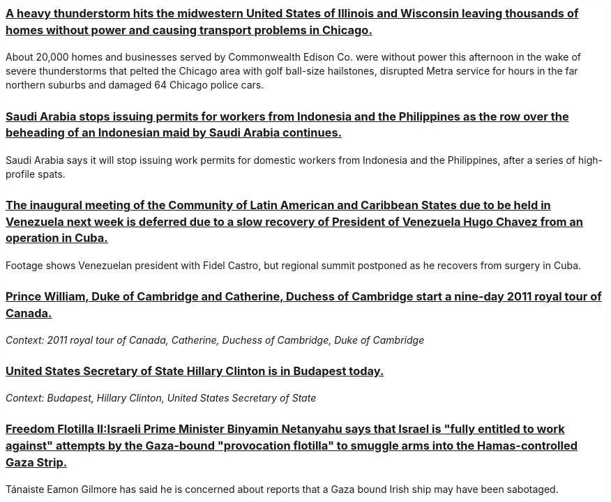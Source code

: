### [A heavy thunderstorm hits the midwestern United States of Illinois and Wisconsin leaving thousands of homes without power and causing transport problems in Chicago. ](/news/2011/06/30/a-heavy-thunderstorm-hits-the-midwestern-united-states-of-illinois-and-wisconsin-leaving-thousands-of-homes-without-power-and-causing-transp.md)
About 20,000 homes and businesses served by Commonwealth Edison Co. were without power this afternoon in the wake of severe thunderstorms that pelted the Chicago area with golf ball-size hailstones, disrupted Metra service for hours in the far northern suburbs and damaged 64 Chicago police cars.

### [Saudi Arabia stops issuing permits for workers from Indonesia and the Philippines as the row over the beheading of an Indonesian maid by Saudi Arabia continues. ](/news/2011/06/30/saudi-arabia-stops-issuing-permits-for-workers-from-indonesia-and-the-philippines-as-the-row-over-the-beheading-of-an-indonesian-maid-by-sau.md)
Saudi Arabia says it will stop issuing work permits for domestic workers from Indonesia and the Philippines, after a series of high-profile spats.

### [The inaugural meeting of the Community of Latin American and Caribbean States due to be held in Venezuela next week is deferred due to a slow recovery of President of Venezuela Hugo Chavez from an operation in Cuba. ](/news/2011/06/30/the-inaugural-meeting-of-the-community-of-latin-american-and-caribbean-states-due-to-be-held-in-venezuela-next-week-is-deferred-due-to-a-slo.md)
Footage shows Venezuelan president with Fidel Castro, but regional summit postponed as he recovers from surgery in Cuba.

### [Prince William, Duke of Cambridge and Catherine, Duchess of Cambridge start a nine-day 2011 royal tour of Canada. ](/news/2011/06/30/prince-william-duke-of-cambridge-and-catherine-duchess-of-cambridge-start-a-nine-day-2011-royal-tour-of-canada.md)
_Context: 2011 royal tour of Canada, Catherine, Duchess of Cambridge, Duke of Cambridge_

### [United States Secretary of State Hillary Clinton is in Budapest today. ](/news/2011/06/30/united-states-secretary-of-state-hillary-clinton-is-in-budapest-today.md)
_Context: Budapest, Hillary Clinton, United States Secretary of State_

### [Freedom Flotilla II:Israeli Prime Minister Binyamin Netanyahu says that Israel is "fully entitled to work against" attempts by the  Gaza-bound "provocation flotilla" to smuggle arms into the Hamas-controlled Gaza Strip. ](/news/2011/06/30/freedom-flotilla-ii-pisraeli-prime-minister-binyamin-netanyahu-says-that-israel-is-fully-entitled-to-work-against-attempts-by-the-gaza-bo.md)
Tánaiste Eamon Gilmore has said he is concerned about reports that a Gaza bound Irish ship may have been sabotaged.
